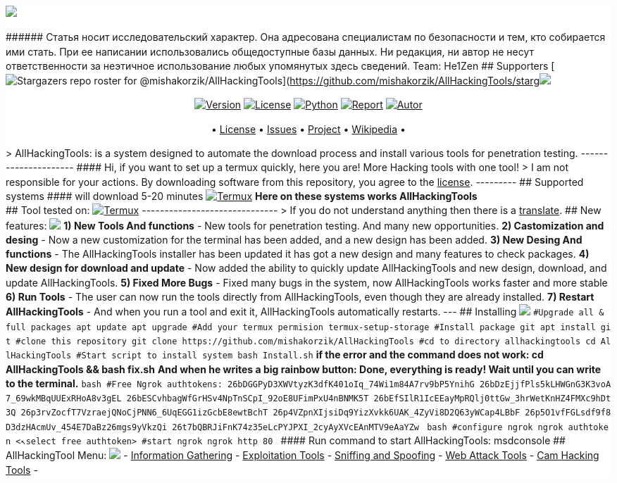 <img src="https://github-readme-stats.vercel.app/api?username=mishakorzik&show_icons=true&theme=default&line_height=25&layout=compact" /></p> ###### Статья носит исследовательский характер. Она адресована специалистам по безопасности и тем, кто собирается ими стать. При ее написании использовались общедоступные базы данных. Ни редакция, ни автор не несут ответственности за неэтичное использование любых упомянутых здесь сведений. Team: He1Zen ## Supporters [![Stargazers repo roster for @mishakorzik/AllHackingTools](https://reporoster.com/stars/mishakorzik/AllHackingTools)](https://github.com/mishakorzik/AllHackingTools/starg<img width="99.9%" src="https://raw.githubusercontent.com/mishakorzik/mishakorzik.menu.io/master/img/Logo/IMG-cd518796cb4b0527368a1b9dd67a8889-V.jpg"/> <p align="center"> <a href="https://github.com/mishakorzik/AllHackingTools"><img title="Version" src="https://img.shields.io/badge/Version-2.7.4-yellow?style=for-the-badge&logo="></a> <a href="https://github.com/mishakorzik/AllHackingTools/blob/main/LICENSE"><img title="License" src="https://img.shields.io/badge/License-GNU-brightgreen?style=for-the-badge&logo=gnu"></a> <a href=""><img title="Python" src="https://img.shields.io/badge/Python-3.8-red?style=for-the-badge&logo=python"></a> <a href="https://github.com/mishakorzik"><img title="Report" src="https://img.shields.io/badge/Copyring-2021-red?style=for-the-badge&logo=github"></a> <a href="https://github.com/mishakorzik"><img title="Autor" src="https://img.shields.io/badge/Author-mishakorzik-blue?style=for-the-badge&logo=github"></a> </p> <p align="center"> • <a href="https://github.com/mishakorzik/AllHackingTools/blob/main/LICENSE">License</a> • <a href="https://github.com/mishakorzik/AllHackingTools/issues">Issues</a> • <a href="https://github.com/mishakorzik/AllHackingTools/projects">Project</a> • <a href="https://github.com/mishakorzik/AllHackingTools/wiki">Wikipedia</a> • </p> > AllHackingTools: is a system designed to automate the download process and install various tools for penetration testing. --------------------- #### Hi, if you want to set up a termux quickly, here you are! More Hacking tools with one tool! > I am not responsible for your actions. By downloading software from this repository, you agree to the [license](https://github.com/mishakorzik/AllHackingTools/blob/main/LICENSE). --------- ## Supported systems #### will download 5-20 minutes <a href="https://github.com/mishakorzik"><img title="Termux" src="https://img.shields.io/badge/Supported-Termux-blue?style=for-the-badge&logo=github"></a> **Here on these systems works AllHackingTools** <br> ## Tool tested on: <a href="https://github.com/mishakorzik"><img title="Termux" src="https://img.shields.io/badge/Tested on-Termux-blue?style=for-the-badge&logo=github"></a> ------------------------------ > If you do not understand anything then there is a [translate](#Translate). ## New features:  <img width="2.1%" src="https://raw.githubusercontent.com/mishakorzik/mishakorzik.menu.io/master/img/other/code-slash.svg"/> **1) New Tools And functions** - New tools for penetration testing. And many new opportunities. **2) Castomization and desing** - Now a new customization for the terminal has been added, and a new design has been added. **3) New Desing And functions** - The AllHackingTools installer has been updated it has got a new design and many features to check packages. **4) New design for download and update** - Now added the ability to quickly update AllHackingTools and new design, download, and update AllHackingTools. **5) Fixed More Bugs** - Fixed many bugs in the system, now AllHackingTools works faster and more stable **6) Run Tools** - The user can now run the tools directly from AllHackingTools, even though they are already installed. **7) Restart AllHackingTools** - And when you run a tool and exit it, AllHackingTools automatically restarts. --- <a id="installing"></a> ## Installing <img width="2.5%" src="https://raw.githubusercontent.com/mishakorzik/mishakorzik.menu.io/master/img/other/download.svg"/> ``` #Upgrade all & full packages apt update apt upgrade #Add your termux permision termux-setup-storage #Install package git apt install git #clone this repository git clone https://github.com/mishakorzik/AllHackingTools #cd to directory allhackingtools cd AllHackingTools #Start script to install system bash Install.sh ``` **if the error and the command does not work: cd AllHackingTools && bash fix.sh** **And when he writes a big rainbow button: Done, everything is ready! Wait until you can write to the terminal.** ```bash #Free Ngrok authtokens: 26bDGGPyD3XWVtyzK3dfK401oIq_74Wi1m84A7rv9bP5YnihG 26bDzEjjfPls5kLHWGnG3K3voA7_69wkMBqUUExRHoA8v3gEL 26bESCvhbagWfGrHSv4NpTnSCpI_92oE8UFimPxU4nBNMK5T 26bEfSIlR1IcEEayMpRQlj0ttGw_3hrWetKnHZ4FMXc9hDt3Q 26p3rvZocfT7VzraejQNoCjPNN6_6UqEGG1izGcbE8ewtBchT 26p4VZpnXIjsiDq9YizXvkk6UAK_4ZyVi8D2Q63yWCap4LBbF 26p5O1vfFGLsdf9f8D3dzHAcmUv_454E7DaBz26mgs9yVkzQi 26t7bQBRJiFnK74z35eLcPYJPXI_2cyAyXVcEAnMTV9eAaYZw ``` ```bash #configure ngrok ngrok authtoken <↖️sеlеct free authtoken> #start ngrok ngrok http 80 ``` <a id="viewmenu"></a> #### Run command to start AllHackingTools: msdconsole ## AllHackingTool Menu:  <img width="2.1%" src="https://raw.githubusercontent.com/mishakorzik/mishakorzik.menu.io/master/img/other/aspect-ratio-fill.svg"/> - <a href="https://github.com/mishakorzik/AllHackingTools/blob/main/.github/TOOLS.md">Information Gathering</a> - <a href="https://github.com/mishakorzik/AllHackingTools/blob/main/.github/TOOLS.md">Exploitation Tools</a> - <a href="https://github.com/mishakorzik/AllHackingTools/blob/main/.github/TOOLS.md">Sniffing and Spoofing</a> - <a href="https://github.com/mishakorzik/AllHackingTools/blob/main/.github/TOOLS.md">Web Attack Tools</a> - <a href="https://github.com/mishakorzik/AllHackingTools/blob/main/.github/TOOLS.md">Cam Hacking Tools</a> -